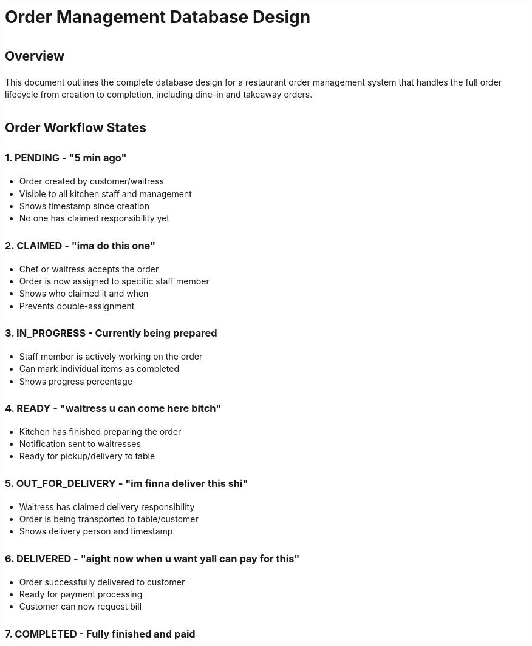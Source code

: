 # Order Management Database Design

## Overview

This document outlines the complete database design for a restaurant order management system that handles the full order lifecycle from creation to completion, including dine-in and takeaway orders.

## Order Workflow States

### 1. **PENDING** - "5 min ago"

- Order created by customer/waitress
- Visible to all kitchen staff and management
- Shows timestamp since creation
- No one has claimed responsibility yet

### 2. **CLAIMED** - "ima do this one"

- Chef or waitress accepts the order
- Order is now assigned to specific staff member
- Shows who claimed it and when
- Prevents double-assignment

### 3. **IN_PROGRESS** - Currently being prepared

- Staff member is actively working on the order
- Can mark individual items as completed
- Shows progress percentage

### 4. **READY** - "waitress u can come here bitch"

- Kitchen has finished preparing the order
- Notification sent to waitresses
- Ready for pickup/delivery to table

### 5. **OUT_FOR_DELIVERY** - "im finna deliver this shi"

- Waitress has claimed delivery responsibility
- Order is being transported to table/customer
- Shows delivery person and timestamp

### 6. **DELIVERED** - "aight now when u want yall can pay for this"

- Order successfully delivered to customer
- Ready for payment processing
- Customer can now request bill

### 7. **COMPLETED** - Fully finished and paid
